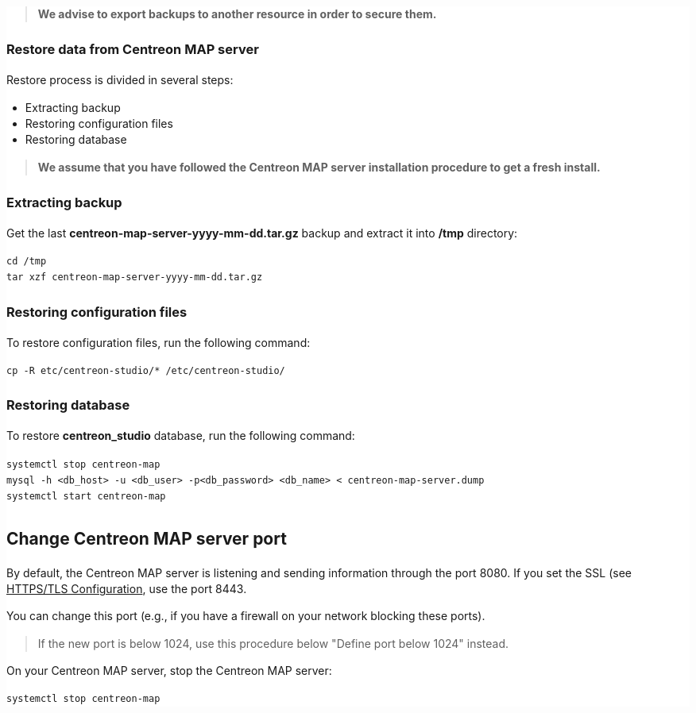 > **We advise to export backups to another resource in order to secure them.**

### Restore data from Centreon MAP server

Restore process is divided in several steps:

- Extracting backup
- Restoring configuration files
- Restoring database

> **We assume that you have followed the Centreon MAP server installation
> procedure to get a fresh install.**

### Extracting backup

Get the last **centreon-map-server-yyyy-mm-dd.tar.gz** backup and extract it
into **/tmp** directory:

```shell
cd /tmp
tar xzf centreon-map-server-yyyy-mm-dd.tar.gz
```

### Restoring configuration files

To restore configuration files, run the following command:

```shell
cp -R etc/centreon-studio/* /etc/centreon-studio/
```

### Restoring database

To restore **centreon\_studio** database, run the following command:

```shell
systemctl stop centreon-map
mysql -h <db_host> -u <db_user> -p<db_password> <db_name> < centreon-map-server.dump
systemctl start centreon-map
```

## Change Centreon MAP server port

By default, the Centreon MAP server is listening and sending information
through the port 8080. If you set the SSL (see [HTTPS/TLS
Configuration](secure-your-map-platform#configure-httpstls-on-the-web-server),
use the port 8443.

You can change this port (e.g., if you have a firewall on your network
blocking these ports).

> If the new port is below 1024, use this procedure below "Define
> port below 1024" instead.

On your Centreon MAP server, stop the Centreon MAP server:

```shell
systemctl stop centreon-map
```
